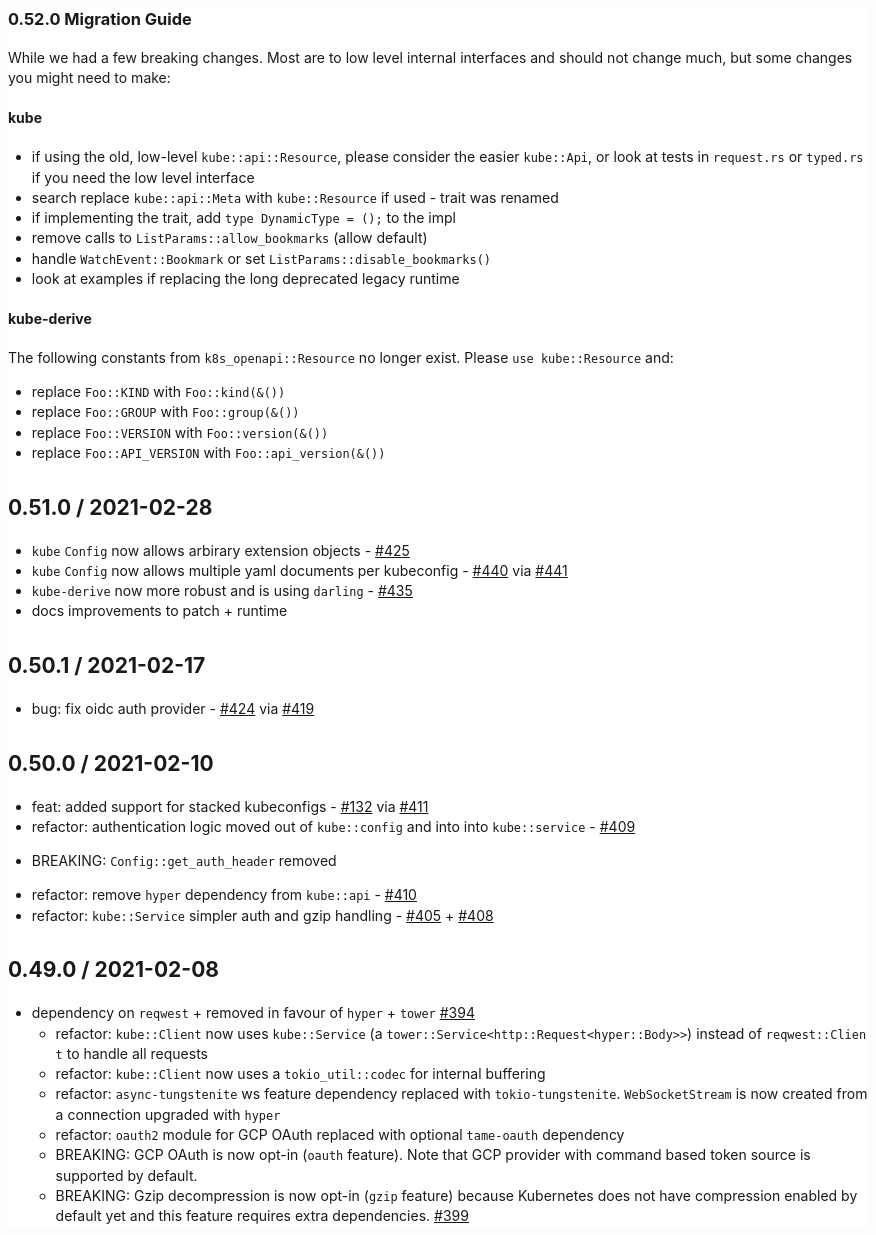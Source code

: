 ### 0.52.0 Migration Guide
While we had a few breaking changes. Most are to low level internal interfaces and should not change much, but some changes you might need to make:

#### kube
- if using the old, low-level `kube::api::Resource`, please consider the easier `kube::Api`, or look at tests in `request.rs` or `typed.rs` if you need the low level interface
- search replace `kube::api::Meta` with `kube::Resource` if used - trait was renamed
- if implementing the trait, add `type DynamicType = ();` to the impl
- remove calls to `ListParams::allow_bookmarks` (allow default)
- handle `WatchEvent::Bookmark` or set `ListParams::disable_bookmarks()`
- look at examples if replacing the long deprecated legacy runtime

#### kube-derive
The following constants from `k8s_openapi::Resource` no longer exist. Please `use kube::Resource` and:
- replace `Foo::KIND` with `Foo::kind(&())`
- replace `Foo::GROUP` with `Foo::group(&())`
- replace `Foo::VERSION` with `Foo::version(&())`
- replace `Foo::API_VERSION` with `Foo::api_version(&())`

## 0.51.0 / 2021-02-28
 * `kube` `Config` now allows arbirary extension objects - [#425](https://github.com/kube-rs/kube/issues/425)
 * `kube` `Config` now allows multiple yaml documents per kubeconfig - [#440](https://github.com/kube-rs/kube/issues/440) via [#441](https://github.com/kube-rs/kube/issues/441)
 * `kube-derive` now more robust and is using `darling` - [#435](https://github.com/kube-rs/kube/issues/435)
 * docs improvements to patch + runtime

## 0.50.1 / 2021-02-17
 * bug: fix oidc auth provider - [#424](https://github.com/kube-rs/kube/issues/424) via [#419](https://github.com/kube-rs/kube/issues/419)

## 0.50.0 / 2021-02-10
 * feat: added support for stacked kubeconfigs - [#132](https://github.com/kube-rs/kube/issues/132) via [#411](https://github.com/kube-rs/kube/issues/411)
 * refactor: authentication logic moved out of `kube::config` and into into `kube::service` - [#409](https://github.com/kube-rs/kube/issues/409)
  - BREAKING: `Config::get_auth_header` removed
 * refactor: remove `hyper` dependency from `kube::api` - [#410](https://github.com/kube-rs/kube/issues/410)
 * refactor: `kube::Service` simpler auth and gzip handling - [#405](https://github.com/kube-rs/kube/issues/405) + [#408](https://github.com/kube-rs/kube/issues/408)

## 0.49.0 / 2021-02-08
 * dependency on `reqwest` + removed in favour of `hyper` + `tower` [#394](https://github.com/kube-rs/kube/pull/394)
   - refactor: `kube::Client` now uses `kube::Service` (a `tower::Service<http::Request<hyper::Body>>`) instead of `reqwest::Client` to handle all requests
   - refactor: `kube::Client` now uses a `tokio_util::codec` for internal buffering
   - refactor: `async-tungstenite` ws feature dependency replaced with `tokio-tungstenite`. `WebSocketStream` is now created from a connection upgraded with `hyper`
   - refactor: `oauth2` module for GCP OAuth replaced with optional `tame-oauth` dependency
   - BREAKING: GCP OAuth is now opt-in (`oauth` feature). Note that GCP provider with command based token source is supported by default.
   - BREAKING: Gzip decompression is now opt-in (`gzip` feature) because Kubernetes does not have compression enabled by default yet and this feature requires extra dependencies. [#399](https://github.com/kube-rs/kube/pull/399)